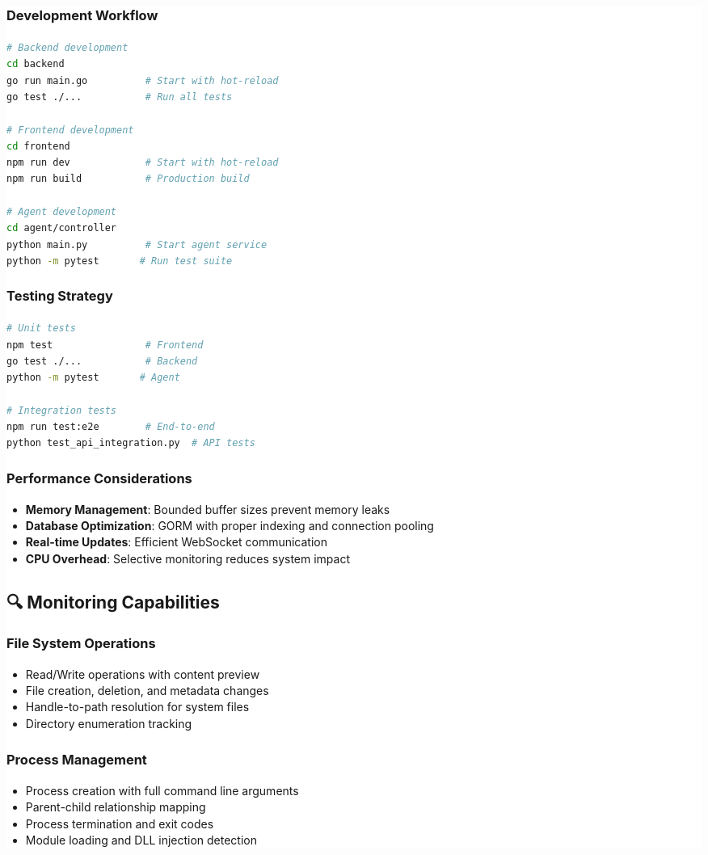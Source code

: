 ### Development Workflow
```bash
# Backend development
cd backend
go run main.go          # Start with hot-reload
go test ./...           # Run all tests

# Frontend development  
cd frontend
npm run dev             # Start with hot-reload
npm run build           # Production build

# Agent development
cd agent/controller
python main.py          # Start agent service
python -m pytest       # Run test suite
```

### Testing Strategy
```bash
# Unit tests
npm test                # Frontend
go test ./...           # Backend
python -m pytest       # Agent

# Integration tests
npm run test:e2e        # End-to-end
python test_api_integration.py  # API tests
```

### Performance Considerations
- **Memory Management**: Bounded buffer sizes prevent memory leaks
- **Database Optimization**: GORM with proper indexing and connection pooling
- **Real-time Updates**: Efficient WebSocket communication
- **CPU Overhead**: Selective monitoring reduces system impact

## 🔍 Monitoring Capabilities

### File System Operations
- Read/Write operations with content preview
- File creation, deletion, and metadata changes
- Handle-to-path resolution for system files
- Directory enumeration tracking

### Process Management
- Process creation with full command line arguments
- Parent-child relationship mapping
- Process termination and exit codes
- Module loading and DLL injection detection
